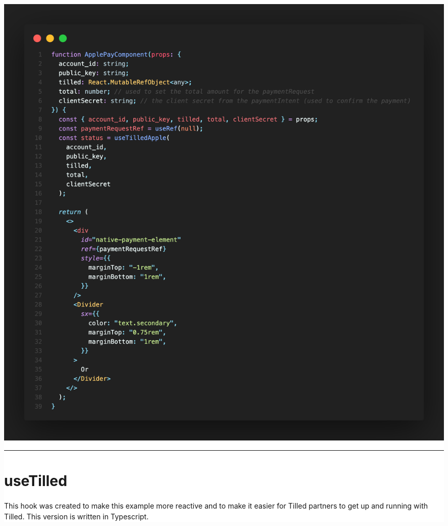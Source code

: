   <img src="./assets/applepay-component.png" />
</p>

---

# useTilled

This hook was created to make this example more reactive and to make it easier
for Tilled partners to get up and running with Tilled. This version is written
in Typescript.
